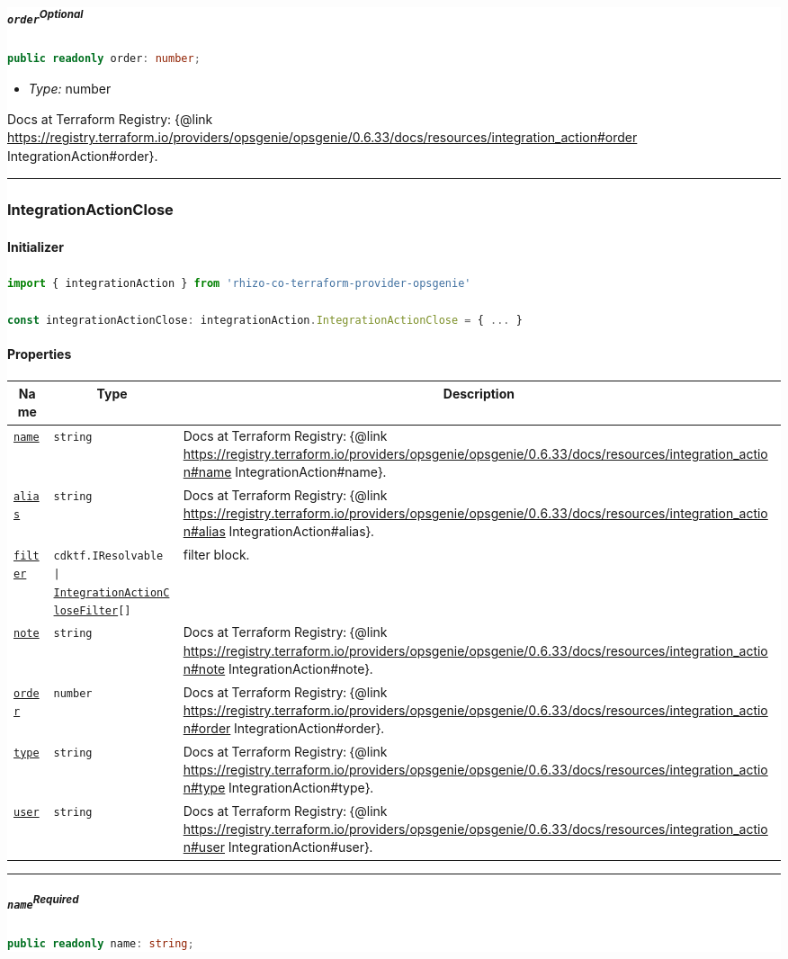 
##### `order`<sup>Optional</sup> <a name="order" id="rhizo-co-terraform-provider-opsgenie.integrationAction.IntegrationActionAddNoteFilterConditions.property.order"></a>

```typescript
public readonly order: number;
```

- *Type:* number

Docs at Terraform Registry: {@link https://registry.terraform.io/providers/opsgenie/opsgenie/0.6.33/docs/resources/integration_action#order IntegrationAction#order}.

---

### IntegrationActionClose <a name="IntegrationActionClose" id="rhizo-co-terraform-provider-opsgenie.integrationAction.IntegrationActionClose"></a>

#### Initializer <a name="Initializer" id="rhizo-co-terraform-provider-opsgenie.integrationAction.IntegrationActionClose.Initializer"></a>

```typescript
import { integrationAction } from 'rhizo-co-terraform-provider-opsgenie'

const integrationActionClose: integrationAction.IntegrationActionClose = { ... }
```

#### Properties <a name="Properties" id="Properties"></a>

| **Name** | **Type** | **Description** |
| --- | --- | --- |
| <code><a href="#rhizo-co-terraform-provider-opsgenie.integrationAction.IntegrationActionClose.property.name">name</a></code> | <code>string</code> | Docs at Terraform Registry: {@link https://registry.terraform.io/providers/opsgenie/opsgenie/0.6.33/docs/resources/integration_action#name IntegrationAction#name}. |
| <code><a href="#rhizo-co-terraform-provider-opsgenie.integrationAction.IntegrationActionClose.property.alias">alias</a></code> | <code>string</code> | Docs at Terraform Registry: {@link https://registry.terraform.io/providers/opsgenie/opsgenie/0.6.33/docs/resources/integration_action#alias IntegrationAction#alias}. |
| <code><a href="#rhizo-co-terraform-provider-opsgenie.integrationAction.IntegrationActionClose.property.filter">filter</a></code> | <code>cdktf.IResolvable \| <a href="#rhizo-co-terraform-provider-opsgenie.integrationAction.IntegrationActionCloseFilter">IntegrationActionCloseFilter</a>[]</code> | filter block. |
| <code><a href="#rhizo-co-terraform-provider-opsgenie.integrationAction.IntegrationActionClose.property.note">note</a></code> | <code>string</code> | Docs at Terraform Registry: {@link https://registry.terraform.io/providers/opsgenie/opsgenie/0.6.33/docs/resources/integration_action#note IntegrationAction#note}. |
| <code><a href="#rhizo-co-terraform-provider-opsgenie.integrationAction.IntegrationActionClose.property.order">order</a></code> | <code>number</code> | Docs at Terraform Registry: {@link https://registry.terraform.io/providers/opsgenie/opsgenie/0.6.33/docs/resources/integration_action#order IntegrationAction#order}. |
| <code><a href="#rhizo-co-terraform-provider-opsgenie.integrationAction.IntegrationActionClose.property.type">type</a></code> | <code>string</code> | Docs at Terraform Registry: {@link https://registry.terraform.io/providers/opsgenie/opsgenie/0.6.33/docs/resources/integration_action#type IntegrationAction#type}. |
| <code><a href="#rhizo-co-terraform-provider-opsgenie.integrationAction.IntegrationActionClose.property.user">user</a></code> | <code>string</code> | Docs at Terraform Registry: {@link https://registry.terraform.io/providers/opsgenie/opsgenie/0.6.33/docs/resources/integration_action#user IntegrationAction#user}. |

---

##### `name`<sup>Required</sup> <a name="name" id="rhizo-co-terraform-provider-opsgenie.integrationAction.IntegrationActionClose.property.name"></a>

```typescript
public readonly name: string;
```
